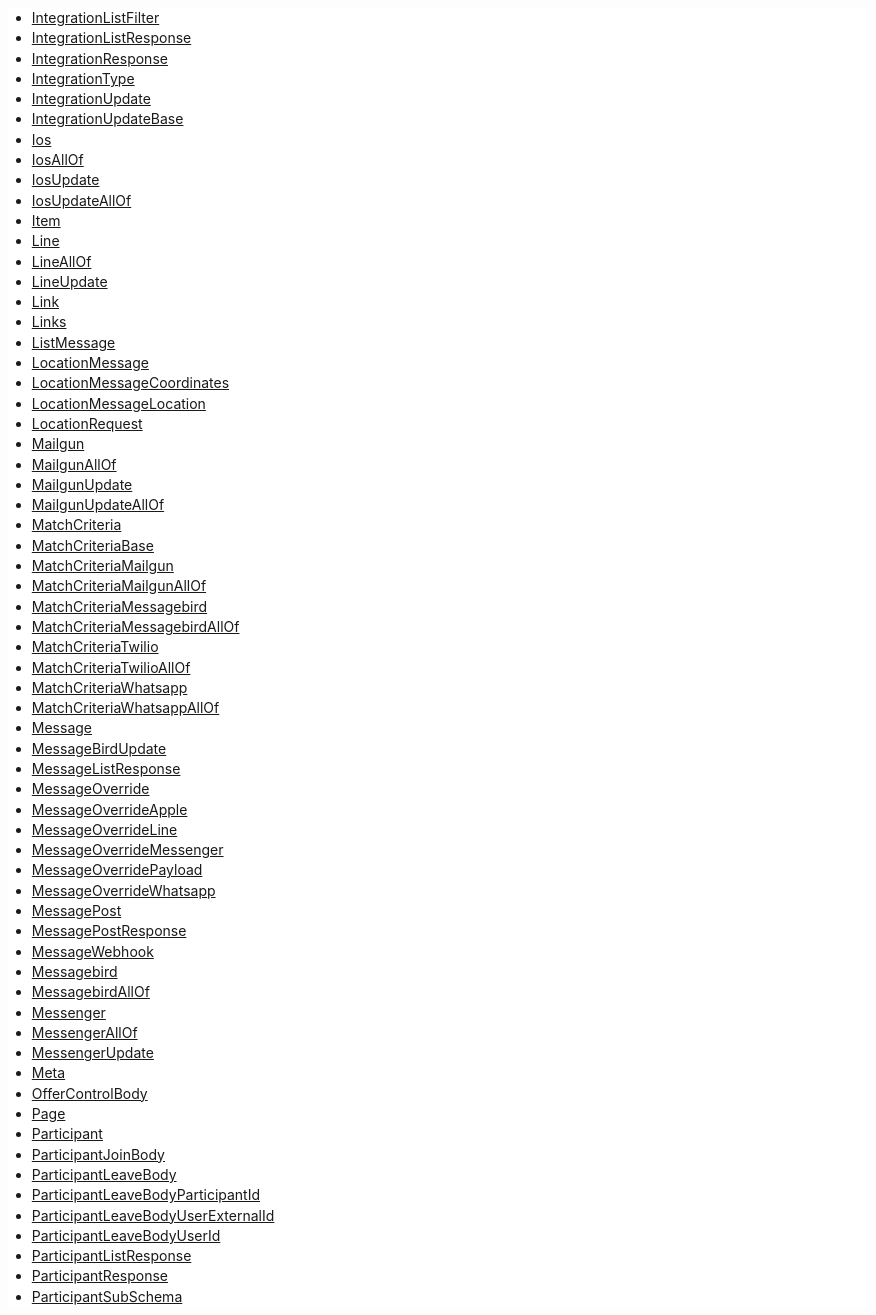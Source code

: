 - [IntegrationListFilter](docs/IntegrationListFilter.md)
- [IntegrationListResponse](docs/IntegrationListResponse.md)
- [IntegrationResponse](docs/IntegrationResponse.md)
- [IntegrationType](docs/IntegrationType.md)
- [IntegrationUpdate](docs/IntegrationUpdate.md)
- [IntegrationUpdateBase](docs/IntegrationUpdateBase.md)
- [Ios](docs/Ios.md)
- [IosAllOf](docs/IosAllOf.md)
- [IosUpdate](docs/IosUpdate.md)
- [IosUpdateAllOf](docs/IosUpdateAllOf.md)
- [Item](docs/Item.md)
- [Line](docs/Line.md)
- [LineAllOf](docs/LineAllOf.md)
- [LineUpdate](docs/LineUpdate.md)
- [Link](docs/Link.md)
- [Links](docs/Links.md)
- [ListMessage](docs/ListMessage.md)
- [LocationMessage](docs/LocationMessage.md)
- [LocationMessageCoordinates](docs/LocationMessageCoordinates.md)
- [LocationMessageLocation](docs/LocationMessageLocation.md)
- [LocationRequest](docs/LocationRequest.md)
- [Mailgun](docs/Mailgun.md)
- [MailgunAllOf](docs/MailgunAllOf.md)
- [MailgunUpdate](docs/MailgunUpdate.md)
- [MailgunUpdateAllOf](docs/MailgunUpdateAllOf.md)
- [MatchCriteria](docs/MatchCriteria.md)
- [MatchCriteriaBase](docs/MatchCriteriaBase.md)
- [MatchCriteriaMailgun](docs/MatchCriteriaMailgun.md)
- [MatchCriteriaMailgunAllOf](docs/MatchCriteriaMailgunAllOf.md)
- [MatchCriteriaMessagebird](docs/MatchCriteriaMessagebird.md)
- [MatchCriteriaMessagebirdAllOf](docs/MatchCriteriaMessagebirdAllOf.md)
- [MatchCriteriaTwilio](docs/MatchCriteriaTwilio.md)
- [MatchCriteriaTwilioAllOf](docs/MatchCriteriaTwilioAllOf.md)
- [MatchCriteriaWhatsapp](docs/MatchCriteriaWhatsapp.md)
- [MatchCriteriaWhatsappAllOf](docs/MatchCriteriaWhatsappAllOf.md)
- [Message](docs/Message.md)
- [MessageBirdUpdate](docs/MessageBirdUpdate.md)
- [MessageListResponse](docs/MessageListResponse.md)
- [MessageOverride](docs/MessageOverride.md)
- [MessageOverrideApple](docs/MessageOverrideApple.md)
- [MessageOverrideLine](docs/MessageOverrideLine.md)
- [MessageOverrideMessenger](docs/MessageOverrideMessenger.md)
- [MessageOverridePayload](docs/MessageOverridePayload.md)
- [MessageOverrideWhatsapp](docs/MessageOverrideWhatsapp.md)
- [MessagePost](docs/MessagePost.md)
- [MessagePostResponse](docs/MessagePostResponse.md)
- [MessageWebhook](docs/MessageWebhook.md)
- [Messagebird](docs/Messagebird.md)
- [MessagebirdAllOf](docs/MessagebirdAllOf.md)
- [Messenger](docs/Messenger.md)
- [MessengerAllOf](docs/MessengerAllOf.md)
- [MessengerUpdate](docs/MessengerUpdate.md)
- [Meta](docs/Meta.md)
- [OfferControlBody](docs/OfferControlBody.md)
- [Page](docs/Page.md)
- [Participant](docs/Participant.md)
- [ParticipantJoinBody](docs/ParticipantJoinBody.md)
- [ParticipantLeaveBody](docs/ParticipantLeaveBody.md)
- [ParticipantLeaveBodyParticipantId](docs/ParticipantLeaveBodyParticipantId.md)
- [ParticipantLeaveBodyUserExternalId](docs/ParticipantLeaveBodyUserExternalId.md)
- [ParticipantLeaveBodyUserId](docs/ParticipantLeaveBodyUserId.md)
- [ParticipantListResponse](docs/ParticipantListResponse.md)
- [ParticipantResponse](docs/ParticipantResponse.md)
- [ParticipantSubSchema](docs/ParticipantSubSchema.md)